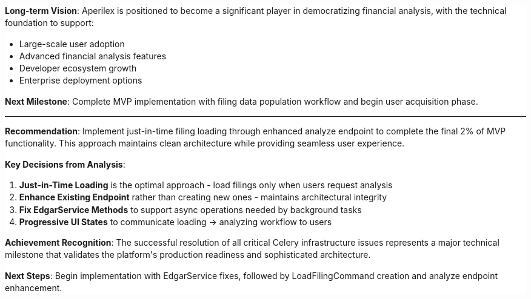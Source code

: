 **Long-term Vision**: Aperilex is positioned to become a significant player in democratizing financial analysis, with the technical foundation to support:
- Large-scale user adoption
- Advanced financial analysis features
- Developer ecosystem growth
- Enterprise deployment options

**Next Milestone**: Complete MVP implementation with filing data population workflow and begin user acquisition phase.

---

**Recommendation**: Implement just-in-time filing loading through enhanced analyze endpoint to complete the final 2% of MVP functionality. This approach maintains clean architecture while providing seamless user experience.

**Key Decisions from Analysis**:
1. **Just-in-Time Loading** is the optimal approach - load filings only when users request analysis
2. **Enhance Existing Endpoint** rather than creating new ones - maintains architectural integrity  
3. **Fix EdgarService Methods** to support async operations needed by background tasks
4. **Progressive UI States** to communicate loading → analyzing workflow to users

**Achievement Recognition**: The successful resolution of all critical Celery infrastructure issues represents a major technical milestone that validates the platform's production readiness and sophisticated architecture.

**Next Steps**: Begin implementation with EdgarService fixes, followed by LoadFilingCommand creation and analyze endpoint enhancement.